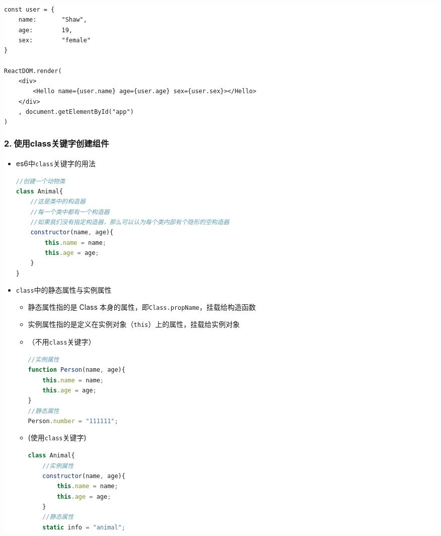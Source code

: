 ```JSX
const user = {
    name:       "Shaw",
    age:        19,
    sex:        "female"
}

ReactDOM.render(
    <div>
        <Hello name={user.name} age={user.age} sex={user.sex}></Hello>
    </div>
    , document.getElementById("app")
)
```

### 2. 使用class关键字创建组件

* es6中`class`关键字的用法

  ```javascript
  //创建一个动物类
  class Animal{
      //这是类中的构造器
      //每一个类中都有一个构造器
      //如果我们没有指定构造器，那么可以认为每个类内部有个隐形的空构造器
      constructor(name, age){
          this.name = name;
          this.age = age;
      }
  }
  ```

* `class`中的静态属性与实例属性

  * 静态属性指的是 Class 本身的属性，即`Class.propName`，挂载给构造函数

  * 实例属性指的是定义在实例对象（`this`）上的属性，挂载给实例对象

  * （不用`class`关键字）

    ```javascript
    //实例属性
    function Person(name, age){
        this.name = name;
        this.age = age;
    }
    //静态属性
    Person.number = "111111";
    ```

  * (使用`class`关键字)

    ```javascript
    class Animal{
    	//实例属性
        constructor(name, age){
            this.name = name;
            this.age = age;
        }
        //静态属性
        static info = "animal";
    ```
